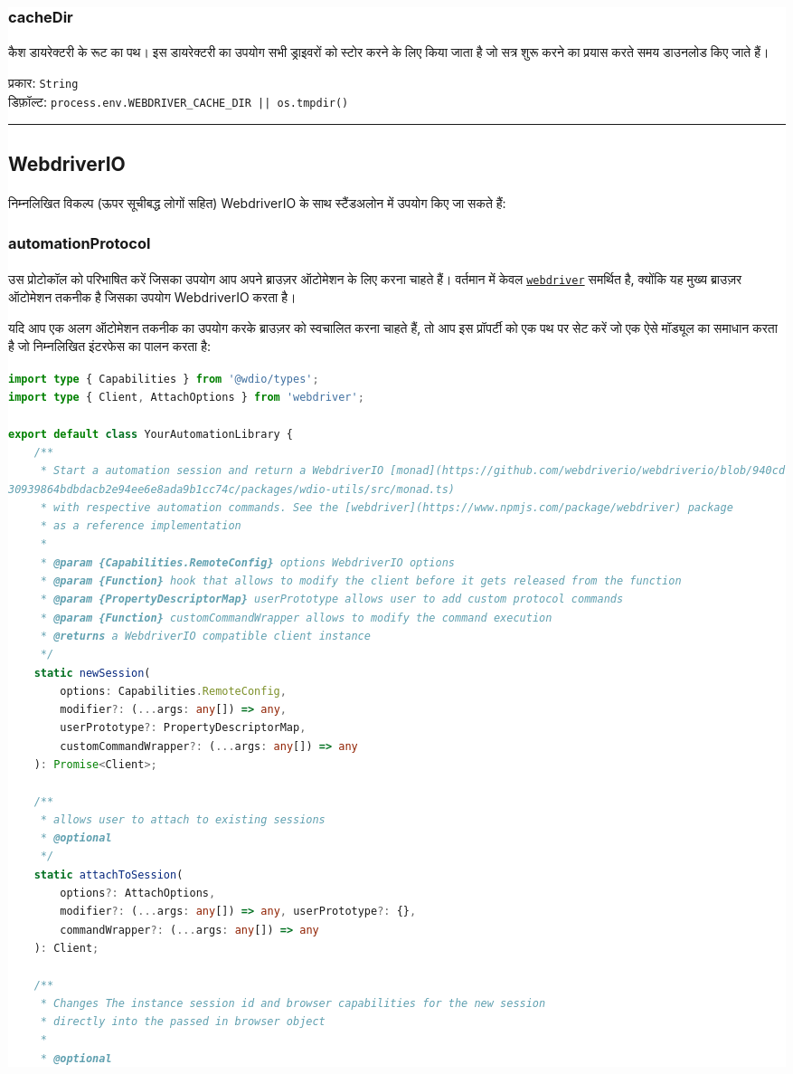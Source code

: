 ### cacheDir

कैश डायरेक्टरी के रूट का पथ। इस डायरेक्टरी का उपयोग सभी ड्राइवरों को स्टोर करने के लिए किया जाता है जो सत्र शुरू करने का प्रयास करते समय डाउनलोड किए जाते हैं।

प्रकार: `String`<br />
डिफ़ॉल्ट: `process.env.WEBDRIVER_CACHE_DIR || os.tmpdir()`

---

## WebdriverIO

निम्नलिखित विकल्प (ऊपर सूचीबद्ध लोगों सहित) WebdriverIO के साथ स्टैंडअलोन में उपयोग किए जा सकते हैं:

### automationProtocol

उस प्रोटोकॉल को परिभाषित करें जिसका उपयोग आप अपने ब्राउज़र ऑटोमेशन के लिए करना चाहते हैं। वर्तमान में केवल [`webdriver`](https://www.npmjs.com/package/webdriver) समर्थित है, क्योंकि यह मुख्य ब्राउज़र ऑटोमेशन तकनीक है जिसका उपयोग WebdriverIO करता है।

यदि आप एक अलग ऑटोमेशन तकनीक का उपयोग करके ब्राउज़र को स्वचालित करना चाहते हैं, तो आप इस प्रॉपर्टी को एक पथ पर सेट करें जो एक ऐसे मॉड्यूल का समाधान करता है जो निम्नलिखित इंटरफेस का पालन करता है:

```ts
import type { Capabilities } from '@wdio/types';
import type { Client, AttachOptions } from 'webdriver';

export default class YourAutomationLibrary {
    /**
     * Start a automation session and return a WebdriverIO [monad](https://github.com/webdriverio/webdriverio/blob/940cd30939864bdbdacb2e94ee6e8ada9b1cc74c/packages/wdio-utils/src/monad.ts)
     * with respective automation commands. See the [webdriver](https://www.npmjs.com/package/webdriver) package
     * as a reference implementation
     *
     * @param {Capabilities.RemoteConfig} options WebdriverIO options
     * @param {Function} hook that allows to modify the client before it gets released from the function
     * @param {PropertyDescriptorMap} userPrototype allows user to add custom protocol commands
     * @param {Function} customCommandWrapper allows to modify the command execution
     * @returns a WebdriverIO compatible client instance
     */
    static newSession(
        options: Capabilities.RemoteConfig,
        modifier?: (...args: any[]) => any,
        userPrototype?: PropertyDescriptorMap,
        customCommandWrapper?: (...args: any[]) => any
    ): Promise<Client>;

    /**
     * allows user to attach to existing sessions
     * @optional
     */
    static attachToSession(
        options?: AttachOptions,
        modifier?: (...args: any[]) => any, userPrototype?: {},
        commandWrapper?: (...args: any[]) => any
    ): Client;

    /**
     * Changes The instance session id and browser capabilities for the new session
     * directly into the passed in browser object
     *
     * @optional
```
